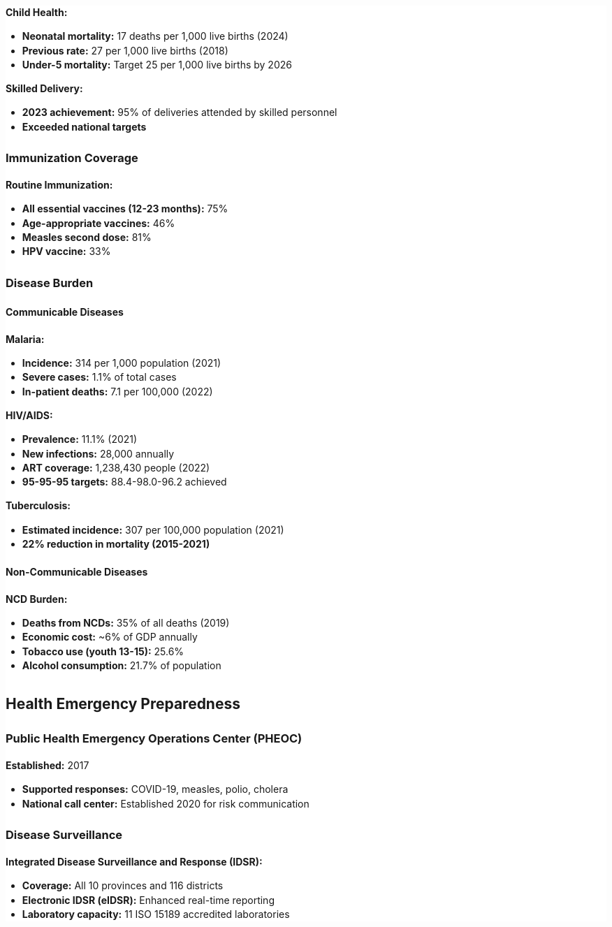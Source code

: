 **Child Health:**
- **Neonatal mortality:** 17 deaths per 1,000 live births (2024)
- **Previous rate:** 27 per 1,000 live births (2018)
- **Under-5 mortality:** Target 25 per 1,000 live births by 2026

**Skilled Delivery:**
- **2023 achievement:** 95% of deliveries attended by skilled personnel
- **Exceeded national targets**

### Immunization Coverage
**Routine Immunization:**
- **All essential vaccines (12-23 months):** 75%
- **Age-appropriate vaccines:** 46%
- **Measles second dose:** 81%
- **HPV vaccine:** 33%

### Disease Burden

#### Communicable Diseases
**Malaria:**
- **Incidence:** 314 per 1,000 population (2021)
- **Severe cases:** 1.1% of total cases
- **In-patient deaths:** 7.1 per 100,000 (2022)

**HIV/AIDS:**
- **Prevalence:** 11.1% (2021)
- **New infections:** 28,000 annually
- **ART coverage:** 1,238,430 people (2022)
- **95-95-95 targets:** 88.4-98.0-96.2 achieved

**Tuberculosis:**
- **Estimated incidence:** 307 per 100,000 population (2021)
- **22% reduction in mortality (2015-2021)**

#### Non-Communicable Diseases
**NCD Burden:**
- **Deaths from NCDs:** 35% of all deaths (2019)
- **Economic cost:** ~6% of GDP annually
- **Tobacco use (youth 13-15):** 25.6%
- **Alcohol consumption:** 21.7% of population

## Health Emergency Preparedness

### Public Health Emergency Operations Center (PHEOC)
**Established:** 2017
- **Supported responses:** COVID-19, measles, polio, cholera
- **National call center:** Established 2020 for risk communication

### Disease Surveillance
**Integrated Disease Surveillance and Response (IDSR):**
- **Coverage:** All 10 provinces and 116 districts
- **Electronic IDSR (eIDSR):** Enhanced real-time reporting
- **Laboratory capacity:** 11 ISO 15189 accredited laboratories
